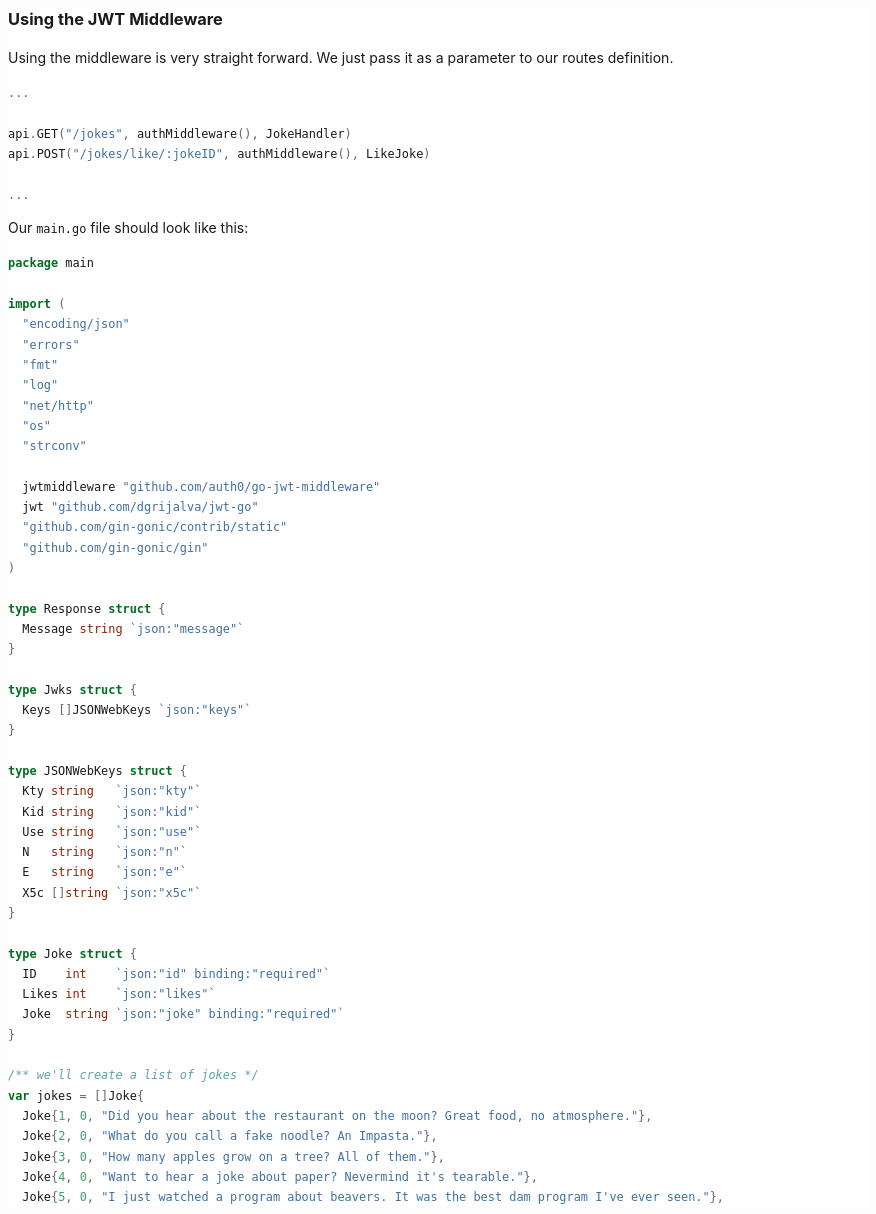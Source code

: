 ### Using the JWT Middleware

Using the middleware is very straight forward. We just pass it as a parameter to our routes definition.

```go
...

api.GET("/jokes", authMiddleware(), JokeHandler)
api.POST("/jokes/like/:jokeID", authMiddleware(), LikeJoke)

...
```

Our `main.go` file should look like this:

```go
package main

import (
  "encoding/json"
  "errors"
  "fmt"
  "log"
  "net/http"
  "os"
  "strconv"

  jwtmiddleware "github.com/auth0/go-jwt-middleware"
  jwt "github.com/dgrijalva/jwt-go"
  "github.com/gin-gonic/contrib/static"
  "github.com/gin-gonic/gin"
)

type Response struct {
  Message string `json:"message"`
}

type Jwks struct {
  Keys []JSONWebKeys `json:"keys"`
}

type JSONWebKeys struct {
  Kty string   `json:"kty"`
  Kid string   `json:"kid"`
  Use string   `json:"use"`
  N   string   `json:"n"`
  E   string   `json:"e"`
  X5c []string `json:"x5c"`
}

type Joke struct {
  ID    int    `json:"id" binding:"required"`
  Likes int    `json:"likes"`
  Joke  string `json:"joke" binding:"required"`
}

/** we'll create a list of jokes */
var jokes = []Joke{
  Joke{1, 0, "Did you hear about the restaurant on the moon? Great food, no atmosphere."},
  Joke{2, 0, "What do you call a fake noodle? An Impasta."},
  Joke{3, 0, "How many apples grow on a tree? All of them."},
  Joke{4, 0, "Want to hear a joke about paper? Nevermind it's tearable."},
  Joke{5, 0, "I just watched a program about beavers. It was the best dam program I've ever seen."},
```